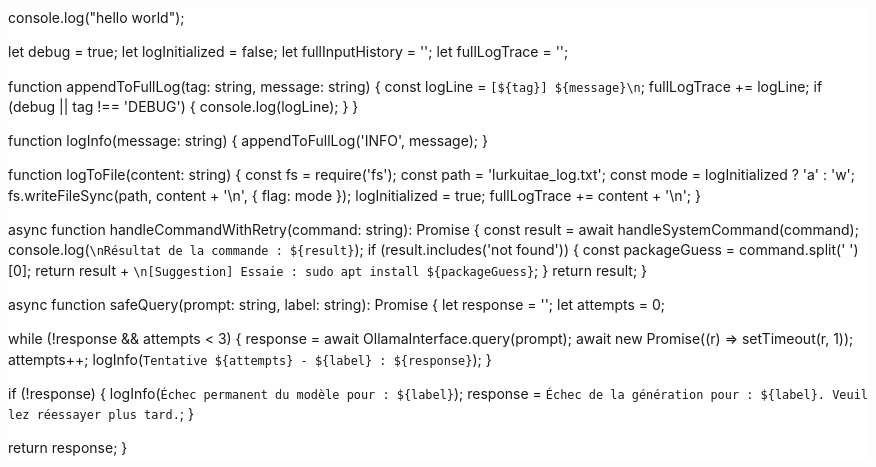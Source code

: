 console.log("hello world");

let debug = true;
let logInitialized = false;
let fullInputHistory = '';
let fullLogTrace = '';

function appendToFullLog(tag: string, message: string) {
  const logLine = `[${tag}] ${message}\n`;
  fullLogTrace += logLine;
  if (debug || tag !== 'DEBUG') {
    console.log(logLine);
  }
}

function logInfo(message: string) {
  appendToFullLog('INFO', message);
}

function logToFile(content: string) {
  const fs = require('fs');
  const path = 'lurkuitae_log.txt';
  const mode = logInitialized ? 'a' : 'w';
  fs.writeFileSync(path, content + '\n', { flag: mode });
  logInitialized = true;
  fullLogTrace += content + '\n';
}

async function handleCommandWithRetry(command: string): Promise<string> {
  const result = await handleSystemCommand(command);
  console.log(`\nRésultat de la commande : ${result}`);
  if (result.includes('not found')) {
    const packageGuess = command.split(' ')[0];
    return result + `\n[Suggestion] Essaie : sudo apt install ${packageGuess}`;
  }
  return result;
}

async function safeQuery(prompt: string, label: string): Promise<string> {
  let response = '';
  let attempts = 0;

  while (!response && attempts < 3) {
    response = await OllamaInterface.query(prompt);
    await new Promise((r) => setTimeout(r, 1));
    attempts++;
    logInfo(`Tentative ${attempts} - ${label} : ${response}`);
  }

  if (!response) {
    logInfo(`Échec permanent du modèle pour : ${label}`);
    response = `Échec de la génération pour : ${label}. Veuillez réessayer plus tard.`;
  }

  return response;
}
